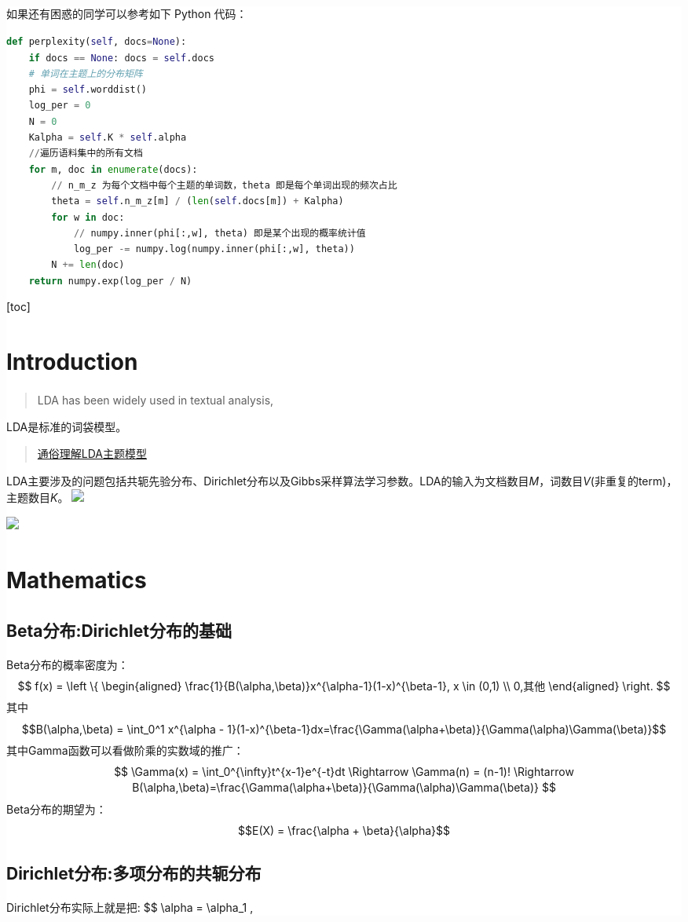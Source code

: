 
如果还有困惑的同学可以参考如下 Python 代码：
```py
def perplexity(self, docs=None):
    if docs == None: docs = self.docs
    # 单词在主题上的分布矩阵
    phi = self.worddist()
    log_per = 0
    N = 0
    Kalpha = self.K * self.alpha
    //遍历语料集中的所有文档
    for m, doc in enumerate(docs):
        // n_m_z 为每个文档中每个主题的单词数，theta 即是每个单词出现的频次占比
        theta = self.n_m_z[m] / (len(self.docs[m]) + Kalpha)
        for w in doc:
            // numpy.inner(phi[:,w], theta) 即是某个出现的概率统计值
            log_per -= numpy.log(numpy.inner(phi[:,w], theta))
        N += len(doc)
    return numpy.exp(log_per / N)
```

[toc]

# Introduction
> LDA has been widely used in textual analysis,


LDA是标准的词袋模型。
> [通俗理解LDA主题模型](http://blog.csdn.net/v_july_v/article/details/41209515)

LDA主要涉及的问题包括共轭先验分布、Dirichlet分布以及Gibbs采样算法学习参数。LDA的输入为文档数目$M$，词数目$V$(非重复的term)，主题数目$K$。
![](http://7xlgth.com1.z0.glb.clouddn.com/5C724613-24AC-4782-B1DB-E890B87885FF.png)

![](https://coding.net/u/hoteam/p/Cache/git/raw/master/2016/8/1/6D650E67-A400-416C-A1AB-8E864513ED05.png)

# Mathematics
## Beta分布:Dirichlet分布的基础

Beta分布的概率密度为：
$$
f(x) = 
\left \{ 
\begin{aligned} 
\frac{1}{B(\alpha,\beta)}x^{\alpha-1}(1-x)^{\beta-1}, x \in (0,1) \\
0,其他
\end{aligned} 
\right. 
$$
其中$$B(\alpha,\beta) = \int_0^1 x^{\alpha - 1}(1-x)^{\beta-1}dx=\frac{\Gamma(\alpha+\beta)}{\Gamma(\alpha)\Gamma(\beta)}$$
其中Gamma函数可以看做阶乘的实数域的推广：
$$
\Gamma(x) = \int_0^{\infty}t^{x-1}e^{-t}dt \Rightarrow \Gamma(n) = (n-1)! \Rightarrow B(\alpha,\beta)=\frac{\Gamma(\alpha+\beta)}{\Gamma(\alpha)\Gamma(\beta)}
$$
Beta分布的期望为：
$$E(X) = \frac{\alpha + \beta}{\alpha}$$
## Dirichlet分布:多项分布的共轭分布
Dirichlet分布实际上就是把:
$$
\alpha = \alpha_1 ,
